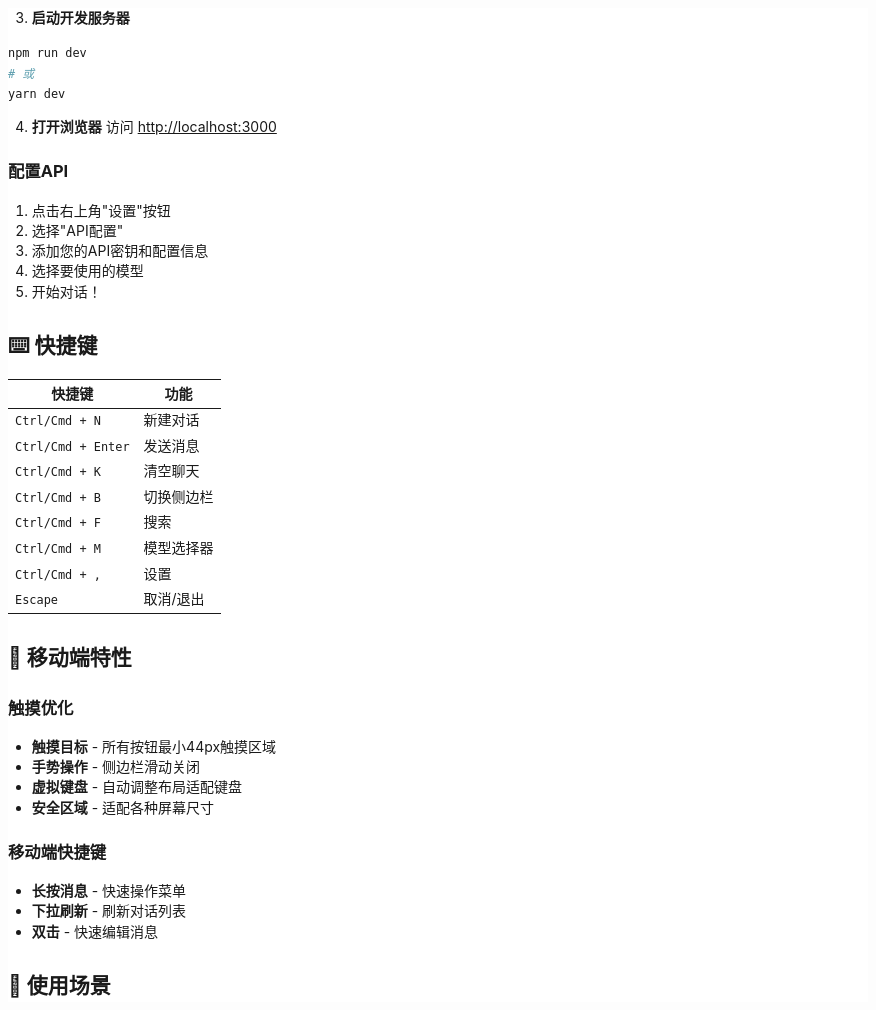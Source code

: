3. **启动开发服务器**
```bash
npm run dev
# 或
yarn dev
```

4. **打开浏览器**
访问 [http://localhost:3000](http://localhost:3000)

### 配置API

1. 点击右上角"设置"按钮
2. 选择"API配置"
3. 添加您的API密钥和配置信息
4. 选择要使用的模型
5. 开始对话！

## ⌨️ 快捷键

| 快捷键 | 功能 |
|--------|------|
| `Ctrl/Cmd + N` | 新建对话 |
| `Ctrl/Cmd + Enter` | 发送消息 |
| `Ctrl/Cmd + K` | 清空聊天 |
| `Ctrl/Cmd + B` | 切换侧边栏 |
| `Ctrl/Cmd + F` | 搜索 |
| `Ctrl/Cmd + M` | 模型选择器 |
| `Ctrl/Cmd + ,` | 设置 |
| `Escape` | 取消/退出 |

## 📱 移动端特性

### 触摸优化
- **触摸目标** - 所有按钮最小44px触摸区域
- **手势操作** - 侧边栏滑动关闭
- **虚拟键盘** - 自动调整布局适配键盘
- **安全区域** - 适配各种屏幕尺寸

### 移动端快捷键
- **长按消息** - 快速操作菜单
- **下拉刷新** - 刷新对话列表
- **双击** - 快速编辑消息

## 🎯 使用场景
